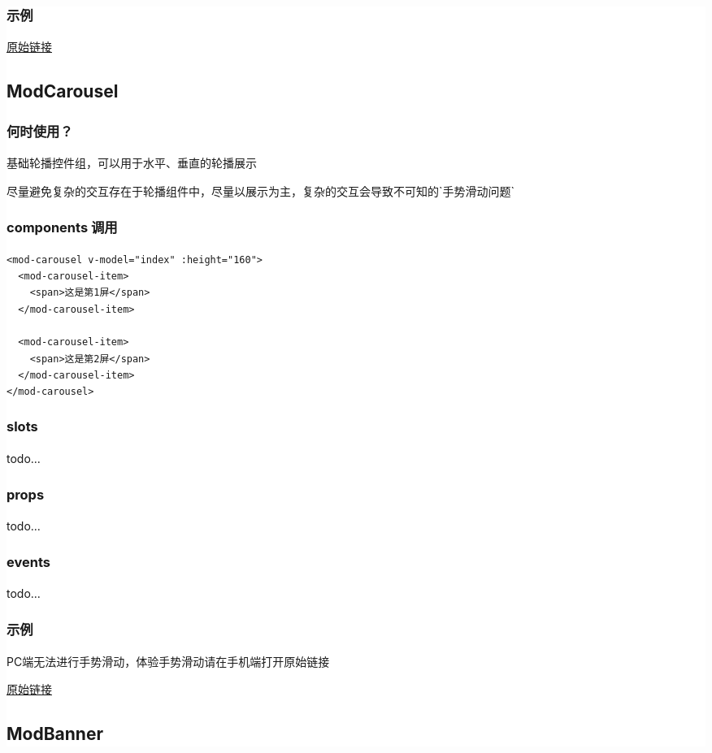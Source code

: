 ### 示例

[原始链接](http://mjsmod-vue.tedfe.com/dist/#/image)

<iframe width="375" height="667" src="http://mjsmod-vue.tedfe.com/dist/?iframe=1#/image"></iframe>


## ModCarousel

### 何时使用？

基础轮播控件组，可以用于水平、垂直的轮播展示

<p class="tip">
  尽量避免复杂的交互存在于轮播组件中，尽量以展示为主，复杂的交互会导致不可知的`手势滑动问题`
</p>

### components 调用

```
<mod-carousel v-model="index" :height="160">
  <mod-carousel-item>
    <span>这是第1屏</span>
  </mod-carousel-item>

  <mod-carousel-item>
    <span>这是第2屏</span>
  </mod-carousel-item>
</mod-carousel>
```

### slots
todo...

### props
todo...

### events

todo...

### 示例

<p class="tip">
  PC端无法进行手势滑动，体验手势滑动请在手机端打开原始链接
</p>

[原始链接](http://mjsmod-vue.tedfe.com/dist/#/carousel)

<iframe width="375" height="667" src="http://mjsmod-vue.tedfe.com/dist/?iframe=1#/carousel"></iframe>


## ModBanner
